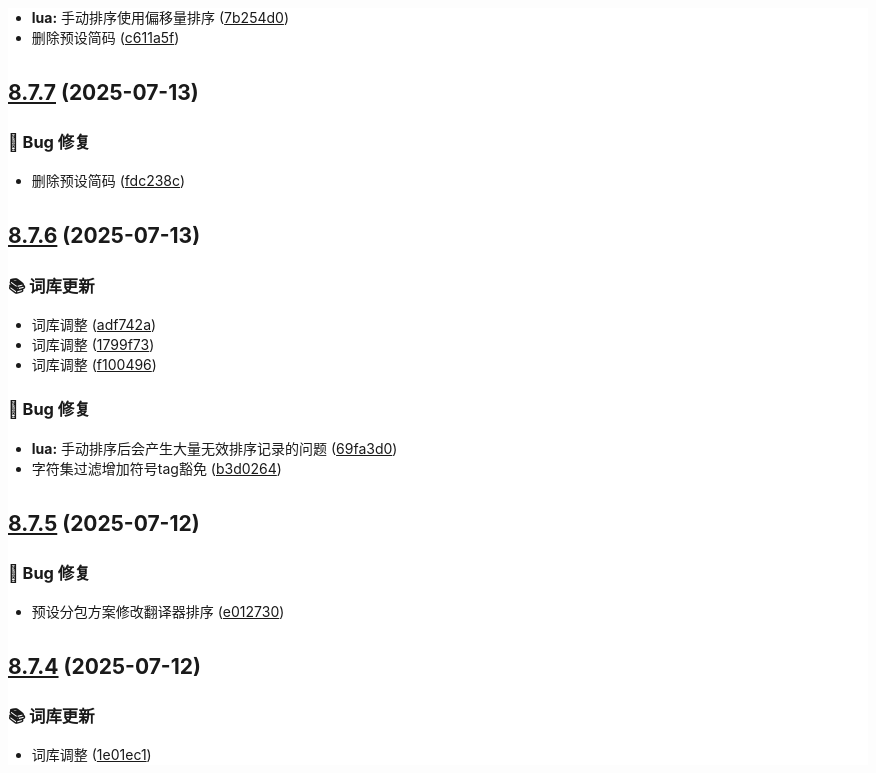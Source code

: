 * **lua:** 手动排序使用偏移量排序 ([7b254d0](https://github.com/amzxyz/rime_wanxiang/commit/7b254d01eedbf6d1aae4199f42ca55111445b28a))
* 删除预设简码 ([c611a5f](https://github.com/amzxyz/rime_wanxiang/commit/c611a5f917f8e472caef7801d3f41f1765e8f354))

## [8.7.7](https://github.com/amzxyz/rime_wanxiang/compare/v8.7.6...v8.7.7) (2025-07-13)


### 🐛 Bug 修复

* 删除预设简码 ([fdc238c](https://github.com/amzxyz/rime_wanxiang/commit/fdc238c2e53f2f1f1b45461b0c5d144d172b04e6))

## [8.7.6](https://github.com/amzxyz/rime_wanxiang/compare/v8.7.5...v8.7.6) (2025-07-13)


### 📚 词库更新

* 词库调整 ([adf742a](https://github.com/amzxyz/rime_wanxiang/commit/adf742aa0c81938c1159eeadfcb4b50f1429a5ce))
* 词库调整 ([1799f73](https://github.com/amzxyz/rime_wanxiang/commit/1799f73f16f432093a4d566757ffea1cca650b94))
* 词库调整 ([f100496](https://github.com/amzxyz/rime_wanxiang/commit/f1004960ddfab7422b8c11ec18116881ada98760))


### 🐛 Bug 修复

* **lua:** 手动排序后会产生大量无效排序记录的问题 ([69fa3d0](https://github.com/amzxyz/rime_wanxiang/commit/69fa3d0069b77ccb242dfc2f183c4eb9e4b0b261))
* 字符集过滤增加符号tag豁免 ([b3d0264](https://github.com/amzxyz/rime_wanxiang/commit/b3d0264871e47113e161d3afd3c2fe1d125a7f36))

## [8.7.5](https://github.com/amzxyz/rime_wanxiang/compare/v8.7.4...v8.7.5) (2025-07-12)


### 🐛 Bug 修复

* 预设分包方案修改翻译器排序 ([e012730](https://github.com/amzxyz/rime_wanxiang/commit/e012730fdbbeac4b50dcbd377a8d666a4181ceb8))

## [8.7.4](https://github.com/amzxyz/rime_wanxiang/compare/v8.7.3...v8.7.4) (2025-07-12)


### 📚 词库更新

* 词库调整 ([1e01ec1](https://github.com/amzxyz/rime_wanxiang/commit/1e01ec100815f615d128aad98a315c4ae852bae5))

